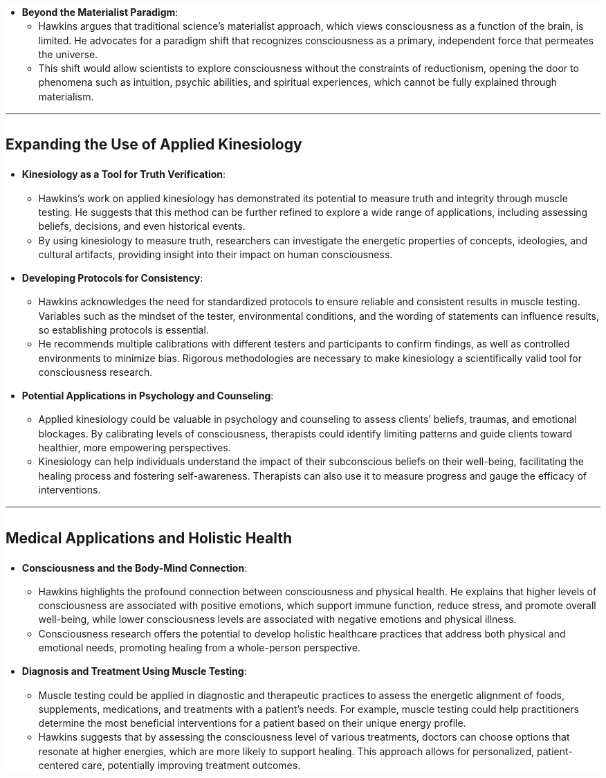    - **Beyond the Materialist Paradigm**:
     - Hawkins argues that traditional science’s materialist approach, which views consciousness as a function of the brain, is limited. He advocates for a paradigm shift that recognizes consciousness as a primary, independent force that permeates the universe.
     - This shift would allow scientists to explore consciousness without the constraints of reductionism, opening the door to phenomena such as intuition, psychic abilities, and spiritual experiences, which cannot be fully explained through materialism.

---

## **Expanding the Use of Applied Kinesiology**

   - **Kinesiology as a Tool for Truth Verification**:
     - Hawkins’s work on applied kinesiology has demonstrated its potential to measure truth and integrity through muscle testing. He suggests that this method can be further refined to explore a wide range of applications, including assessing beliefs, decisions, and even historical events.
     - By using kinesiology to measure truth, researchers can investigate the energetic properties of concepts, ideologies, and cultural artifacts, providing insight into their impact on human consciousness.

   - **Developing Protocols for Consistency**:
     - Hawkins acknowledges the need for standardized protocols to ensure reliable and consistent results in muscle testing. Variables such as the mindset of the tester, environmental conditions, and the wording of statements can influence results, so establishing protocols is essential.
     - He recommends multiple calibrations with different testers and participants to confirm findings, as well as controlled environments to minimize bias. Rigorous methodologies are necessary to make kinesiology a scientifically valid tool for consciousness research.

   - **Potential Applications in Psychology and Counseling**:
     - Applied kinesiology could be valuable in psychology and counseling to assess clients’ beliefs, traumas, and emotional blockages. By calibrating levels of consciousness, therapists could identify limiting patterns and guide clients toward healthier, more empowering perspectives.
     - Kinesiology can help individuals understand the impact of their subconscious beliefs on their well-being, facilitating the healing process and fostering self-awareness. Therapists can also use it to measure progress and gauge the efficacy of interventions.

---

## **Medical Applications and Holistic Health**

   - **Consciousness and the Body-Mind Connection**:
     - Hawkins highlights the profound connection between consciousness and physical health. He explains that higher levels of consciousness are associated with positive emotions, which support immune function, reduce stress, and promote overall well-being, while lower consciousness levels are associated with negative emotions and physical illness.
     - Consciousness research offers the potential to develop holistic healthcare practices that address both physical and emotional needs, promoting healing from a whole-person perspective.

   - **Diagnosis and Treatment Using Muscle Testing**:
     - Muscle testing could be applied in diagnostic and therapeutic practices to assess the energetic alignment of foods, supplements, medications, and treatments with a patient’s needs. For example, muscle testing could help practitioners determine the most beneficial interventions for a patient based on their unique energy profile.
     - Hawkins suggests that by assessing the consciousness level of various treatments, doctors can choose options that resonate at higher energies, which are more likely to support healing. This approach allows for personalized, patient-centered care, potentially improving treatment outcomes.

